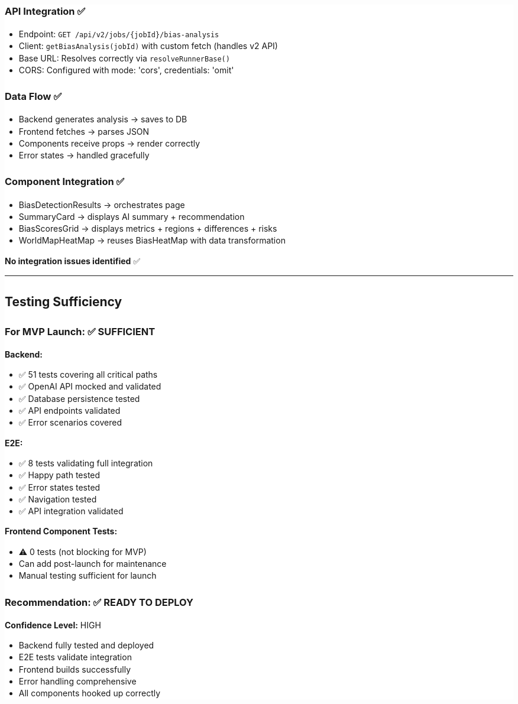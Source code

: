 ### API Integration ✅
- Endpoint: `GET /api/v2/jobs/{jobId}/bias-analysis`
- Client: `getBiasAnalysis(jobId)` with custom fetch (handles v2 API)
- Base URL: Resolves correctly via `resolveRunnerBase()`
- CORS: Configured with mode: 'cors', credentials: 'omit'

### Data Flow ✅
- Backend generates analysis → saves to DB
- Frontend fetches → parses JSON
- Components receive props → render correctly
- Error states → handled gracefully

### Component Integration ✅
- BiasDetectionResults → orchestrates page
- SummaryCard → displays AI summary + recommendation
- BiasScoresGrid → displays metrics + regions + differences + risks
- WorldMapHeatMap → reuses BiasHeatMap with data transformation

**No integration issues identified** ✅

---

## Testing Sufficiency

### For MVP Launch: ✅ SUFFICIENT

**Backend:**
- ✅ 51 tests covering all critical paths
- ✅ OpenAI API mocked and validated
- ✅ Database persistence tested
- ✅ API endpoints validated
- ✅ Error scenarios covered

**E2E:**
- ✅ 8 tests validating full integration
- ✅ Happy path tested
- ✅ Error states tested
- ✅ Navigation tested
- ✅ API integration validated

**Frontend Component Tests:**
- ⚠️ 0 tests (not blocking for MVP)
- Can add post-launch for maintenance
- Manual testing sufficient for launch

### Recommendation: ✅ READY TO DEPLOY

**Confidence Level:** HIGH
- Backend fully tested and deployed
- E2E tests validate integration
- Frontend builds successfully
- Error handling comprehensive
- All components hooked up correctly
